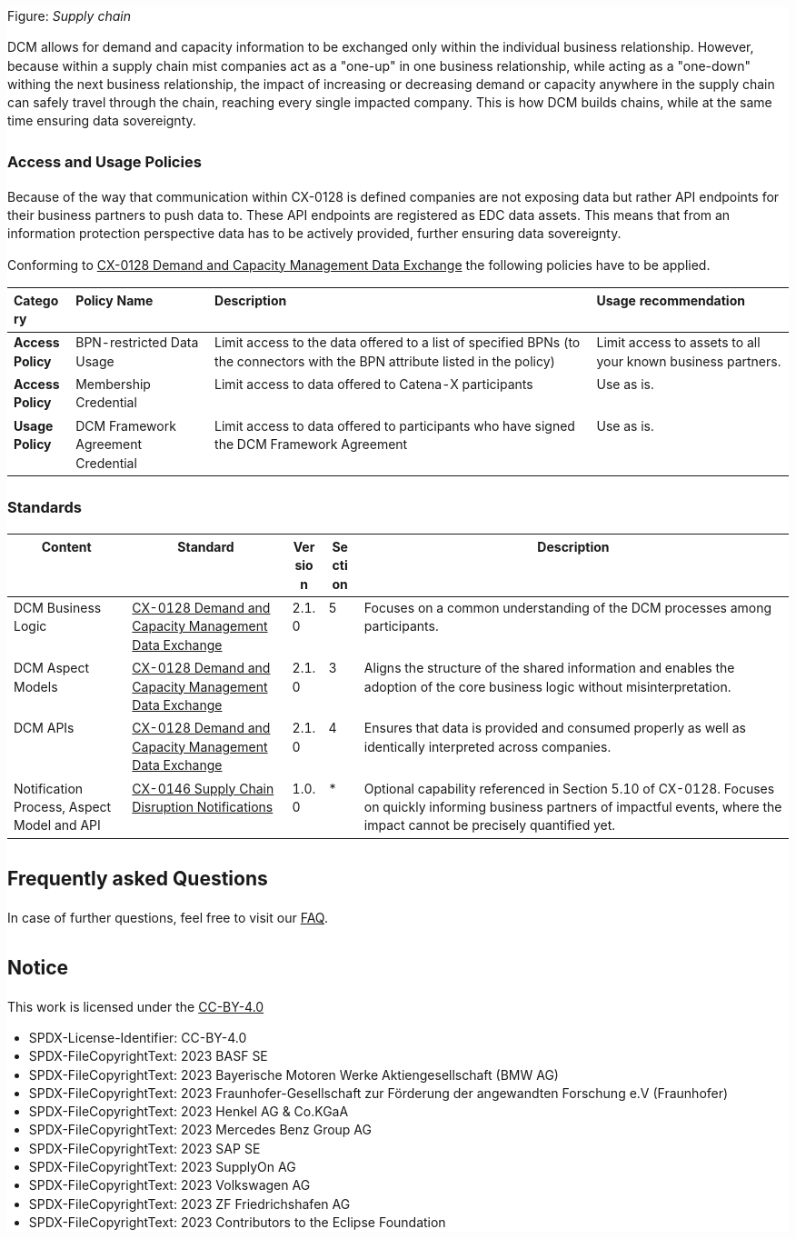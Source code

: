 Figure: *Supply chain*

DCM allows for demand and capacity information to be exchanged only within the individual business relationship. However, because within a supply chain mist companies act as a "one-up" in one business relationship, while acting as a "one-down" withing the next business relationship, the impact of increasing or decreasing demand or capacity anywhere in the supply chain can safely travel through the chain, reaching every single impacted company. This is how DCM builds chains, while at the same time ensuring data sovereignty.

### Access and Usage Policies

Because of the way that communication within CX-0128 is defined companies are not exposing data but rather API endpoints for their business partners to push data to. These API endpoints are registered as EDC data assets. This means that from an information protection perspective data has to be actively provided, further ensuring data sovereignty.

 Conforming to [CX-0128 Demand and Capacity Management Data Exchange][StandardLibrary] the following policies have to be applied.

| Category | Policy Name | Description |Usage recommendation|
|:---------|:------------|:------------|:-------------------|
| **Access Policy** | BPN-restricted Data Usage | Limit access to the data offered to a list of specified BPNs (to the connectors with the BPN attribute listed in the policy) |Limit access to assets to all your known business partners.|
| **Access Policy** | Membership Credential | Limit access to data offered to Catena-X participants |Use as is.|
| **Usage Policy** | DCM Framework Agreement Credential | Limit access to data offered to participants who have signed the DCM Framework Agreement |Use as is.|

### Standards

|Content|Standard|Version|Section|Description|
|-|-|-|-|-|
|DCM Business Logic|[CX-0128 Demand and Capacity Management Data Exchange][StandardLibrary]|2.1.0|5|Focuses on a common understanding of the DCM processes among participants.|
|DCM Aspect Models|[CX-0128 Demand and Capacity Management Data Exchange][StandardLibrary]|2.1.0|3|Aligns the structure of the shared information and enables the adoption of the core business logic without misinterpretation.|
|DCM APIs|[CX-0128 Demand and Capacity Management Data Exchange][StandardLibrary]|2.1.0|4|Ensures that data is provided and consumed properly as well as identically interpreted across companies.|
|Notification Process, Aspect Model and API|[CX-0146 Supply Chain Disruption Notifications][StandardLibrary]|1.0.0|*|Optional capability referenced in Section 5.10 of CX-0128. Focuses on quickly informing business partners of impactful events, where the impact cannot be precisely quantified yet.|

## Frequently asked Questions

In case of further questions, feel free to visit our [FAQ](./qna.md).

## Notice

This work is licensed under the [CC-BY-4.0](https://creativecommons.org/licenses/by/4.0/legalcode)

- SPDX-License-Identifier: CC-BY-4.0
- SPDX-FileCopyrightText: 2023 BASF SE
- SPDX-FileCopyrightText: 2023 Bayerische Motoren Werke Aktiengesellschaft (BMW AG)
- SPDX-FileCopyrightText: 2023 Fraunhofer-Gesellschaft zur Förderung der angewandten Forschung e.V (Fraunhofer)
- SPDX-FileCopyrightText: 2023 Henkel AG & Co.KGaA
- SPDX-FileCopyrightText: 2023 Mercedes Benz Group AG
- SPDX-FileCopyrightText: 2023 SAP SE
- SPDX-FileCopyrightText: 2023 SupplyOn AG
- SPDX-FileCopyrightText: 2023 Volkswagen AG
- SPDX-FileCopyrightText: 2023 ZF Friedrichshafen AG
- SPDX-FileCopyrightText: 2023 Contributors to the Eclipse Foundation

[StandardLibrary]: https://catenax-ev.github.io/docs/next/standards/CX-0128-DemandandCapacityManagementDataExchange
